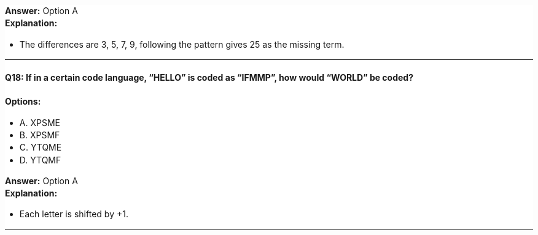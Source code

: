 **Answer:** Option A  
**Explanation:**  
- The differences are 3, 5, 7, 9, following the pattern gives 25 as the missing term.

---

#### Q18: If in a certain code language, “HELLO” is coded as “IFMMP”, how would “WORLD” be coded?

**Options:**
- A. XPSME
- B. XPSMF
- C. YTQME
- D. YTQMF

**Answer:** Option A  
**Explanation:**  
- Each letter is shifted by +1.

---